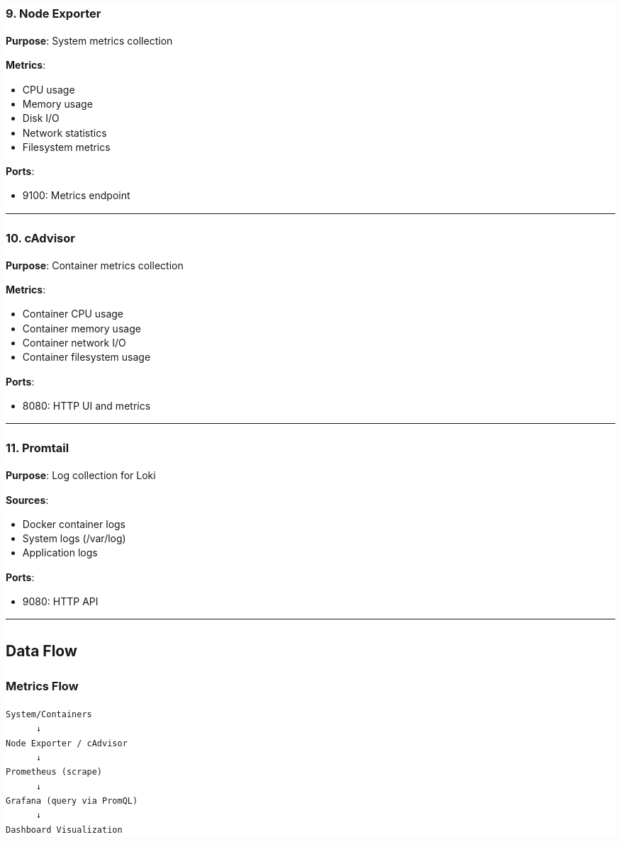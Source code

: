 
### **9. Node Exporter**

**Purpose**: System metrics collection

**Metrics**:
- CPU usage
- Memory usage
- Disk I/O
- Network statistics
- Filesystem metrics

**Ports**:
- 9100: Metrics endpoint

---

### **10. cAdvisor**

**Purpose**: Container metrics collection

**Metrics**:
- Container CPU usage
- Container memory usage
- Container network I/O
- Container filesystem usage

**Ports**:
- 8080: HTTP UI and metrics

---

### **11. Promtail**

**Purpose**: Log collection for Loki

**Sources**:
- Docker container logs
- System logs (/var/log)
- Application logs

**Ports**:
- 9080: HTTP API

---

## Data Flow

### **Metrics Flow**

```
System/Containers
      ↓
Node Exporter / cAdvisor
      ↓
Prometheus (scrape)
      ↓
Grafana (query via PromQL)
      ↓
Dashboard Visualization
```
